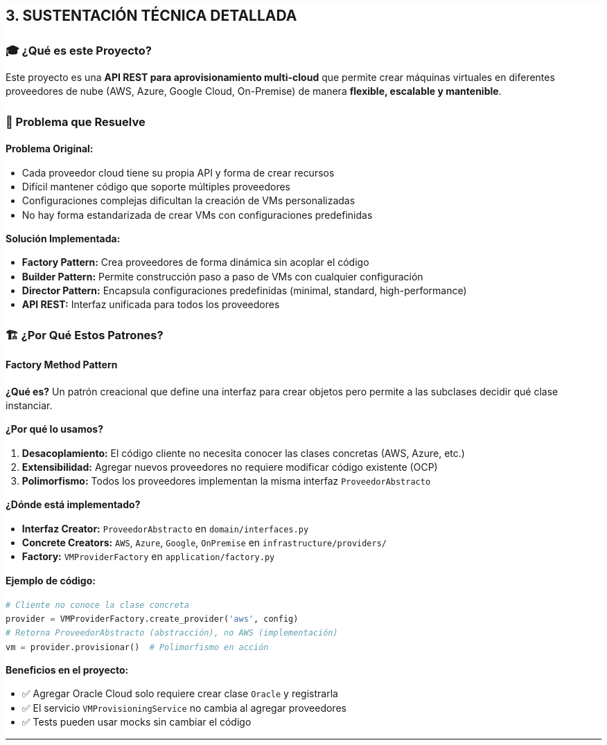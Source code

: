 ## 3. SUSTENTACIÓN TÉCNICA DETALLADA

### 🎓 ¿Qué es este Proyecto?

Este proyecto es una **API REST para aprovisionamiento multi-cloud** que permite crear máquinas virtuales en diferentes proveedores de nube (AWS, Azure, Google Cloud, On-Premise) de manera **flexible, escalable y mantenible**.

### 🧩 Problema que Resuelve

**Problema Original:**
- Cada proveedor cloud tiene su propia API y forma de crear recursos
- Difícil mantener código que soporte múltiples proveedores
- Configuraciones complejas dificultan la creación de VMs personalizadas
- No hay forma estandarizada de crear VMs con configuraciones predefinidas

**Solución Implementada:**
- **Factory Pattern:** Crea proveedores de forma dinámica sin acoplar el código
- **Builder Pattern:** Permite construcción paso a paso de VMs con cualquier configuración
- **Director Pattern:** Encapsula configuraciones predefinidas (minimal, standard, high-performance)
- **API REST:** Interfaz unificada para todos los proveedores

### 🏗️ ¿Por Qué Estos Patrones?

#### Factory Method Pattern

**¿Qué es?**
Un patrón creacional que define una interfaz para crear objetos pero permite a las subclases decidir qué clase instanciar.

**¿Por qué lo usamos?**
1. **Desacoplamiento:** El código cliente no necesita conocer las clases concretas (AWS, Azure, etc.)
2. **Extensibilidad:** Agregar nuevos proveedores no requiere modificar código existente (OCP)
3. **Polimorfismo:** Todos los proveedores implementan la misma interfaz `ProveedorAbstracto`

**¿Dónde está implementado?**
- **Interfaz Creator:** `ProveedorAbstracto` en `domain/interfaces.py`
- **Concrete Creators:** `AWS`, `Azure`, `Google`, `OnPremise` en `infrastructure/providers/`
- **Factory:** `VMProviderFactory` en `application/factory.py`

**Ejemplo de código:**
```python
# Cliente no conoce la clase concreta
provider = VMProviderFactory.create_provider('aws', config)
# Retorna ProveedorAbstracto (abstracción), no AWS (implementación)
vm = provider.provisionar()  # Polimorfismo en acción
```

**Beneficios en el proyecto:**
- ✅ Agregar Oracle Cloud solo requiere crear clase `Oracle` y registrarla
- ✅ El servicio `VMProvisioningService` no cambia al agregar proveedores
- ✅ Tests pueden usar mocks sin cambiar el código

---